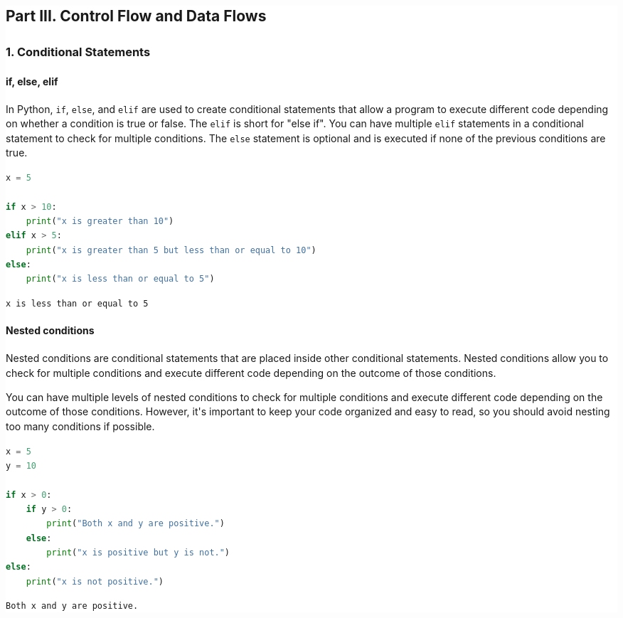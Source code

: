 ## Part III. Control Flow and Data Flows <a id="3-cf-and-df">

### 1. Conditional Statements <a id="conditional-statements"></a>

#### if, else, elif <a id="if-else-elif"></a>

In Python, `if`, `else`, and `elif` are used to create conditional statements that allow a program to execute different code depending on whether a condition is true or false. The `elif` is short for "else if". You can have multiple `elif` statements in a conditional statement to check for multiple conditions. The `else` statement is optional and is executed if none of the previous conditions are true.


```python
x = 5

if x > 10:
    print("x is greater than 10")
elif x > 5:
    print("x is greater than 5 but less than or equal to 10")
else:
    print("x is less than or equal to 5")
```

    x is less than or equal to 5


#### Nested conditions <a id="nested-conditions"></a>

Nested conditions are conditional statements that are placed inside other conditional statements. Nested conditions allow you to check for multiple conditions and execute different code depending on the outcome of those conditions.

You can have multiple levels of nested conditions to check for multiple conditions and execute different code depending on the outcome of those conditions. However, it's important to keep your code organized and easy to read, so you should avoid nesting too many conditions if possible.


```python
x = 5
y = 10

if x > 0:
    if y > 0:
        print("Both x and y are positive.")
    else:
        print("x is positive but y is not.")
else:
    print("x is not positive.")
```

    Both x and y are positive.

